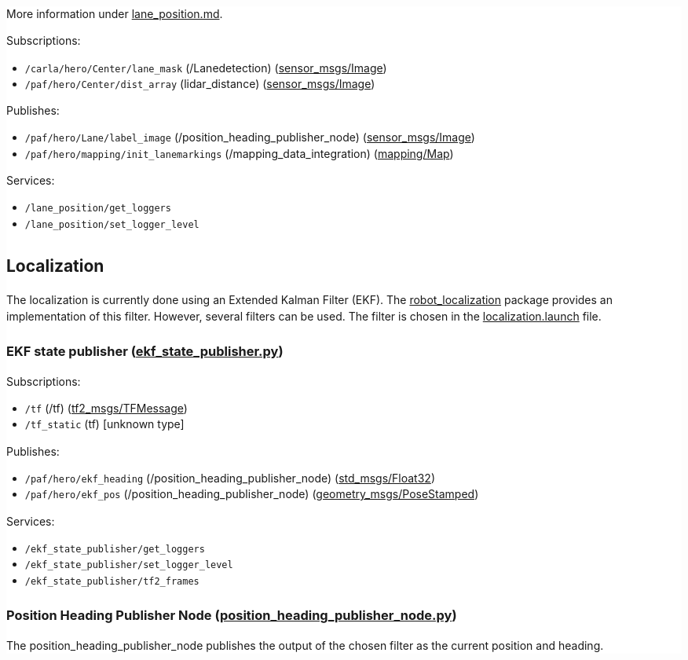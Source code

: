More information under [lane_position.md](/doc/perception/lane_position.md).

Subscriptions:

- ```/carla/hero/Center/lane_mask``` \(/Lanedetection\) ([sensor_msgs/Image](https://docs.ros.org/en/api/sensor_msgs/html/msg/Image.html))
- ```/paf/hero/Center/dist_array``` \(lidar_distance\) ([sensor_msgs/Image](https://docs.ros.org/en/api/sensor_msgs/html/msg/Image.html))

Publishes:

- ```/paf/hero/Lane/label_image``` \(/position_heading_publisher_node\) ([sensor_msgs/Image](https://docs.ros.org/en/api/sensor_msgs/html/msg/Image.html))
- ```/paf/hero/mapping/init_lanemarkings``` \(/mapping_data_integration\) ([mapping/Map](../../code/mapping/msg/Map.msg))

Services:

- ```/lane_position/get_loggers```
- ```/lane_position/set_logger_level```

## Localization

The localization is currently done using an Extended Kalman Filter (EKF). The [robot_localization](https://docs.ros.org/en/melodic/api/robot_localization/html/index.html) package provides an implementation of this filter. However, several filters can be used.
The filter is chosen in the [localization.launch](../../code/localization/launch/localization.launch) file.

### EKF state publisher ([ekf_state_publisher.py](/../paf/code/localization/src/ekf_state_publisher.py))

Subscriptions:

- ```/tf``` \(/tf\) ([tf2_msgs/TFMessage](https://docs.ros.org/en/jade/api/tf2_msgs/html/msg/TFMessage.html))
- ```/tf_static``` \(tf\) [unknown type]

Publishes:

- ```/paf/hero/ekf_heading``` \(/position_heading_publisher_node\) ([std_msgs/Float32](https://docs.ros.org/en/noetic/api/std_msgs/html/msg/Float32.html))
- ```/paf/hero/ekf_pos``` \(/position_heading_publisher_node\) ([geometry_msgs/PoseStamped](https://docs.ros2.org/foxy/api/geometry_msgs/msg/PoseStamped.html))

Services:

- ```/ekf_state_publisher/get_loggers```
- ```/ekf_state_publisher/set_logger_level```
- ```/ekf_state_publisher/tf2_frames```

### Position Heading Publisher Node ([position_heading_publisher_node.py](/../paf/code/localization/src/position_heading_publisher_node.py))

The position_heading_publisher_node publishes the output of the chosen filter as the current position and heading.
